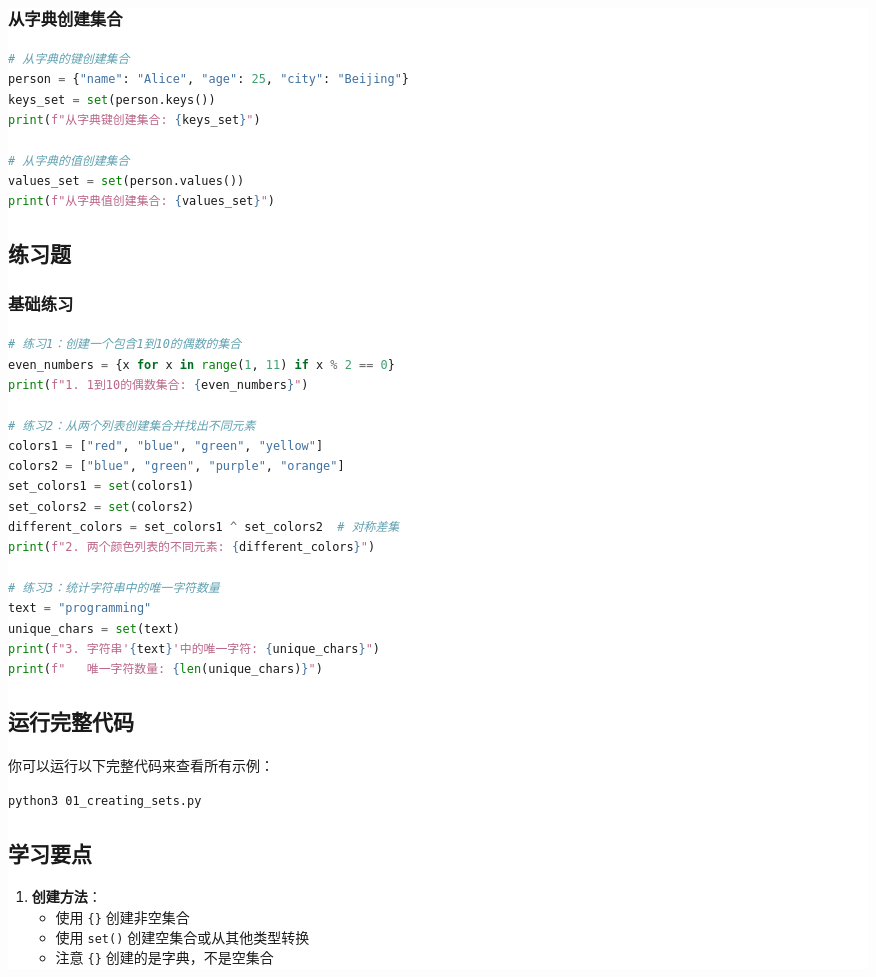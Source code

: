 ### 从字典创建集合

```python
# 从字典的键创建集合
person = {"name": "Alice", "age": 25, "city": "Beijing"}
keys_set = set(person.keys())
print(f"从字典键创建集合: {keys_set}")

# 从字典的值创建集合
values_set = set(person.values())
print(f"从字典值创建集合: {values_set}")
```

## 练习题

### 基础练习

```python
# 练习1：创建一个包含1到10的偶数的集合
even_numbers = {x for x in range(1, 11) if x % 2 == 0}
print(f"1. 1到10的偶数集合: {even_numbers}")

# 练习2：从两个列表创建集合并找出不同元素
colors1 = ["red", "blue", "green", "yellow"]
colors2 = ["blue", "green", "purple", "orange"]
set_colors1 = set(colors1)
set_colors2 = set(colors2)
different_colors = set_colors1 ^ set_colors2  # 对称差集
print(f"2. 两个颜色列表的不同元素: {different_colors}")

# 练习3：统计字符串中的唯一字符数量
text = "programming"
unique_chars = set(text)
print(f"3. 字符串'{text}'中的唯一字符: {unique_chars}")
print(f"   唯一字符数量: {len(unique_chars)}")
```

## 运行完整代码

你可以运行以下完整代码来查看所有示例：

```bash
python3 01_creating_sets.py
```

## 学习要点

1. **创建方法**：
   - 使用 `{}` 创建非空集合
   - 使用 `set()` 创建空集合或从其他类型转换
   - 注意 `{}` 创建的是字典，不是空集合
